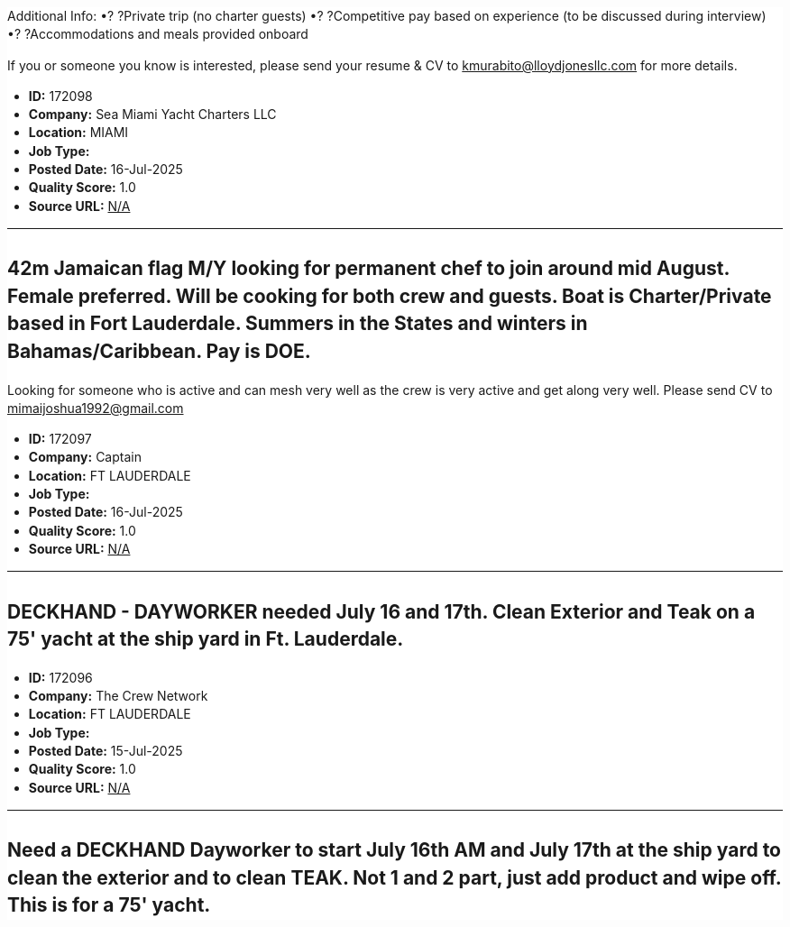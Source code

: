 Additional Info:
•?  ?Private trip (no charter guests)
•?  ?Competitive pay based on experience (to be discussed during interview)
•?  ?Accommodations and meals provided onboard

If you or someone you know is interested, please send your resume & CV to kmurabito@lloydjonesllc.com for more details.

- **ID:** 172098
- **Company:** Sea Miami Yacht Charters LLC
- **Location:** MIAMI
- **Job Type:** 
- **Posted Date:** 16-Jul-2025
- **Quality Score:** 1.0
- **Source URL:** [N/A](N/A)

---

## 42m Jamaican flag M/Y looking for permanent chef to join around mid August. Female preferred. Will be cooking for both crew and guests. Boat is Charter/Private based in Fort Lauderdale. Summers in the States and winters in Bahamas/Caribbean. Pay is DOE.

Looking for someone who is active and can mesh very well as the crew is very active and get along very well. Please send CV to mimaijoshua1992@gmail.com

- **ID:** 172097
- **Company:** Captain
- **Location:** FT LAUDERDALE
- **Job Type:** 
- **Posted Date:** 16-Jul-2025
- **Quality Score:** 1.0
- **Source URL:** [N/A](N/A)

---

## DECKHAND - DAYWORKER needed July 16 and 17th. Clean Exterior and Teak on a 75' yacht at the ship yard in Ft. Lauderdale.

- **ID:** 172096
- **Company:** The Crew Network
- **Location:** FT LAUDERDALE
- **Job Type:** 
- **Posted Date:** 15-Jul-2025
- **Quality Score:** 1.0
- **Source URL:** [N/A](N/A)

---

## Need a DECKHAND Dayworker to start July 16th AM and July 17th at the ship yard to clean the exterior and to clean TEAK. Not 1 and 2 part, just add product and wipe off. This is for a 75' yacht.
